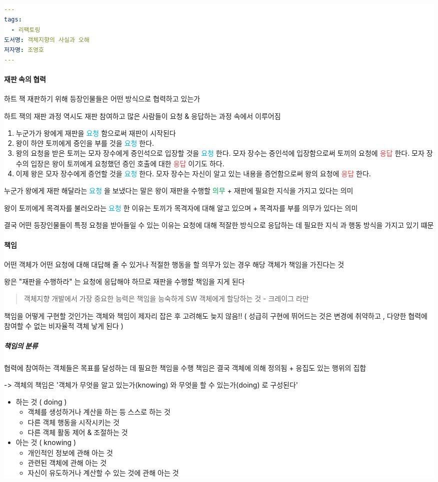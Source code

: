 ```yaml
---
tags:
  - 리팩토링
도서명: 객체지향의 사실과 오해
저자명: 조영호
---
```

#### 재판 속의 협력

하트 잭 재판하기 위해 등장인물들은 어떤 방식으로 협력하고 있는가

하트 잭의 재판 과정 역시도 재판 참여하고 많은 사람들이 요청 & 응답하는 과정 속에서 이루어짐

1. 누군가가 왕에게 재판을 <span style="color:#00b0f0">요청</span> 함으로써 재판이 시작된다
2. 왕이 하얀 토끼에게 증인을 부를 것을 <span style="color:#00b0f0">요청</span> 한다.
3. 왕의 요청을 받은 토끼는 모자 장수에게 증인석으로 입장할 것을 <span style="color:#00b0f0">요청</span> 한다.
모자 장수는 증인석에 입장함으로써 토끼의 요청에 <span style="color:#fb3c3c">응답</span> 한다.
모자 장수의 입장은 왕이 토끼에게 요청했던 증인 호출에 대한 <span style="color:#fb3c3c">응답</span> 이기도 하다.
4. 이제 왕은 모자 장수에게 증언할 것을 <span style="color:#00b0f0">요청</span> 한다.
모자 장수는 자신이 알고 있는 내용을 증언함으로써 왕의 요청에 <span style="color:#fb3c3c">응답</span> 한다.

누군가 왕에게 재판 해달라는 <span style="color:#00b0f0">요청</span> 을 보냈다는 말은
왕이 재판을 수행할 <span style="color:#00b050">의무</span> + 재판에 필요한 지식을 가지고 있다는 의미

왕이 토끼에게 목격자를 불러오라는 <span style="color:#00b0f0">요청</span> 한 이유는
토끼가 목격자에 대해 알고 있으며 + 목격자를 부를 의무가 있다는 의미

결국 어떤 등장인물들이 특정 요청을 받아들일 수 있는 이유는
요청에 대해 적잘한 방식으로 응답하는 데 필요한 지식 과 행동 방식을 가지고 있기 떄문

#### 책임

어떤 객체가 어떤 요청에 대해 대답해 줄 수 있거나
적절한 행동을 할 의무가 있는 경우 해당 객체가 책임을 가진다는 것

왕은 "재판을 수행하라" 는 요청에 응답해야 하므로
재판을 수행할 책임을 지게 된다

> 객체지향 개발에서 가장 중요한 능력은 책임을 능숙하게 SW 객체에게 할당하는 것 - 크레이그 라만

책임을 어떻게 구현할 것인가는 객체와 책임이 제자리 잡은 후 고려해도 늦지 않음!!
( 성급히 구현에 뛰어드는 것은 변경에 취약하고 , 다양한 협력에 참여할 수 없는 비자율적 객체 낳게 된다 )
##### 책임의 분류

협력에 참여하는 객체들은 목표를 달성하는 데 필요한 책임을 수행
책임은 결국 객체에 의해 정의됨 + 응집도 있는 행위의 집합

-> 객체의 책임은 '객체가 무엇을 알고 있는가(knowing) 와 무엇을 할 수 있는가(doing) 로 구성된다'

- 하는 것 ( doing )
	- 객체를 생성하거나 계산을 하는 등 스스로 하는 것
	- 다른 객체 행동을 시작시키는 것
	- 다른 객체 활동 제어 & 조절하는 것
- 아는 것 ( knowing )
	-  개인적인 정보에 관해 아는 것
	- 관련된 객체에 관해 아는 것
	- 자신이 유도하거나 계산할 수 있는 것에 관해 아는 것
